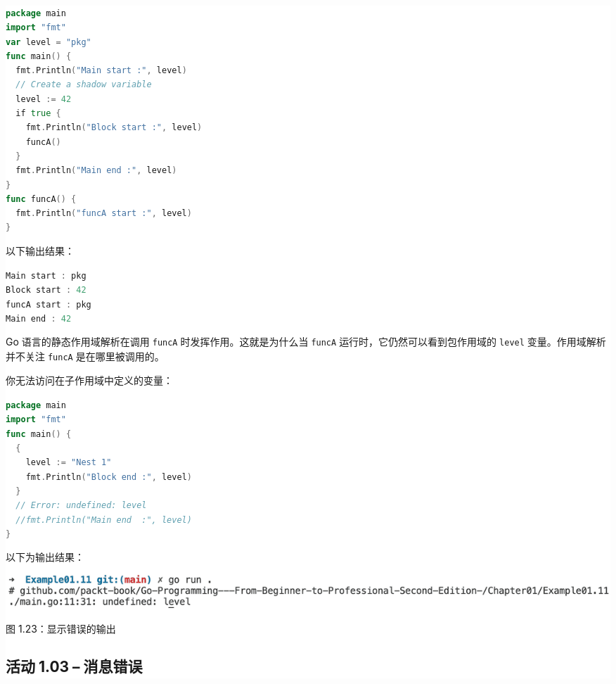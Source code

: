 ```go
package main
import "fmt"
var level = "pkg"
func main() {
  fmt.Println("Main start :", level)
  // Create a shadow variable
  level := 42
  if true {
    fmt.Println("Block start :", level)
    funcA()
  }
  fmt.Println("Main end :", level)
}
func funcA() {
  fmt.Println("funcA start :", level)
}
```

以下输出结果：

```go
Main start : pkg
Block start : 42
funcA start : pkg
Main end : 42
```

Go 语言的静态作用域解析在调用 `funcA` 时发挥作用。这就是为什么当 `funcA` 运行时，它仍然可以看到包作用域的 `level` 变量。作用域解析并不关注 `funcA` 是在哪里被调用的。

你无法访问在子作用域中定义的变量：

```go
package main
import "fmt"
func main() {
  {
    level := "Nest 1"
    fmt.Println("Block end :", level)
  }
  // Error: undefined: level
  //fmt.Println("Main end  :", level)
}
```

以下为输出结果：

![图 1.23：显示错误的输出](img/Figure_1.23_B18621.jpg)

图 1.23：显示错误的输出

## 活动 1.03 – 消息错误
